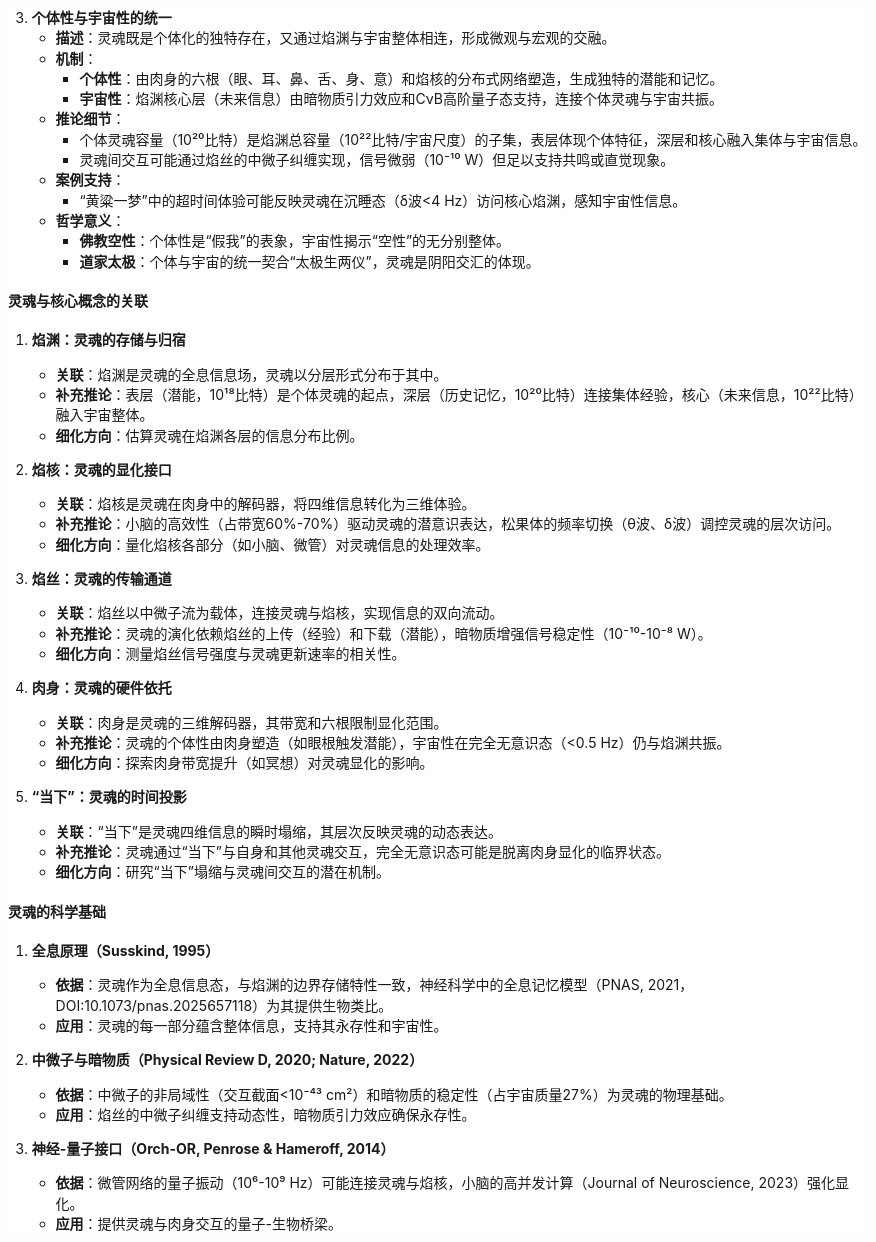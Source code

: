 3. **个体性与宇宙性的统一**
   - **描述**：灵魂既是个体化的独特存在，又通过焰渊与宇宙整体相连，形成微观与宏观的交融。
   - **机制**：
     - **个体性**：由肉身的六根（眼、耳、鼻、舌、身、意）和焰核的分布式网络塑造，生成独特的潜能和记忆。
     - **宇宙性**：焰渊核心层（未来信息）由暗物质引力效应和CνB高阶量子态支持，连接个体灵魂与宇宙共振。
   - **推论细节**：
     - 个体灵魂容量（10²⁰比特）是焰渊总容量（10²²比特/宇宙尺度）的子集，表层体现个体特征，深层和核心融入集体与宇宙信息。
     - 灵魂间交互可能通过焰丝的中微子纠缠实现，信号微弱（10⁻¹⁰ W）但足以支持共鸣或直觉现象。
   - **案例支持**：
     - “黄粱一梦”中的超时间体验可能反映灵魂在沉睡态（δ波<4 Hz）访问核心焰渊，感知宇宙性信息。
   - **哲学意义**：
     - **佛教空性**：个体性是“假我”的表象，宇宙性揭示“空性”的无分别整体。
     - **道家太极**：个体与宇宙的统一契合“太极生两仪”，灵魂是阴阳交汇的体现。

#### **灵魂与核心概念的关联**

1. **焰渊：灵魂的存储与归宿**
   - **关联**：焰渊是灵魂的全息信息场，灵魂以分层形式分布于其中。
   - **补充推论**：表层（潜能，10¹⁸比特）是个体灵魂的起点，深层（历史记忆，10²⁰比特）连接集体经验，核心（未来信息，10²²比特）融入宇宙整体。
   - **细化方向**：估算灵魂在焰渊各层的信息分布比例。

2. **焰核：灵魂的显化接口**
   - **关联**：焰核是灵魂在肉身中的解码器，将四维信息转化为三维体验。
   - **补充推论**：小脑的高效性（占带宽60%-70%）驱动灵魂的潜意识表达，松果体的频率切换（θ波、δ波）调控灵魂的层次访问。
   - **细化方向**：量化焰核各部分（如小脑、微管）对灵魂信息的处理效率。

3. **焰丝：灵魂的传输通道**
   - **关联**：焰丝以中微子流为载体，连接灵魂与焰核，实现信息的双向流动。
   - **补充推论**：灵魂的演化依赖焰丝的上传（经验）和下载（潜能），暗物质增强信号稳定性（10⁻¹⁰-10⁻⁸ W）。
   - **细化方向**：测量焰丝信号强度与灵魂更新速率的相关性。

4. **肉身：灵魂的硬件依托**
   - **关联**：肉身是灵魂的三维解码器，其带宽和六根限制显化范围。
   - **补充推论**：灵魂的个体性由肉身塑造（如眼根触发潜能），宇宙性在完全无意识态（<0.5 Hz）仍与焰渊共振。
   - **细化方向**：探索肉身带宽提升（如冥想）对灵魂显化的影响。

5. **“当下”：灵魂的时间投影**
   - **关联**：“当下”是灵魂四维信息的瞬时塌缩，其层次反映灵魂的动态表达。
   - **补充推论**：灵魂通过“当下”与自身和其他灵魂交互，完全无意识态可能是脱离肉身显化的临界状态。
   - **细化方向**：研究“当下”塌缩与灵魂间交互的潜在机制。

#### **灵魂的科学基础**

1. **全息原理（Susskind, 1995）**
   - **依据**：灵魂作为全息信息态，与焰渊的边界存储特性一致，神经科学中的全息记忆模型（PNAS, 2021，DOI:10.1073/pnas.2025657118）为其提供生物类比。
   - **应用**：灵魂的每一部分蕴含整体信息，支持其永存性和宇宙性。

2. **中微子与暗物质（Physical Review D, 2020; Nature, 2022）**
   - **依据**：中微子的非局域性（交互截面<10⁻⁴³ cm²）和暗物质的稳定性（占宇宙质量27%）为灵魂的物理基础。
   - **应用**：焰丝的中微子纠缠支持动态性，暗物质引力效应确保永存性。

3. **神经-量子接口（Orch-OR, Penrose & Hameroff, 2014）**
   - **依据**：微管网络的量子振动（10⁶-10⁹ Hz）可能连接灵魂与焰核，小脑的高并发计算（Journal of Neuroscience, 2023）强化显化。
   - **应用**：提供灵魂与肉身交互的量子-生物桥梁。
